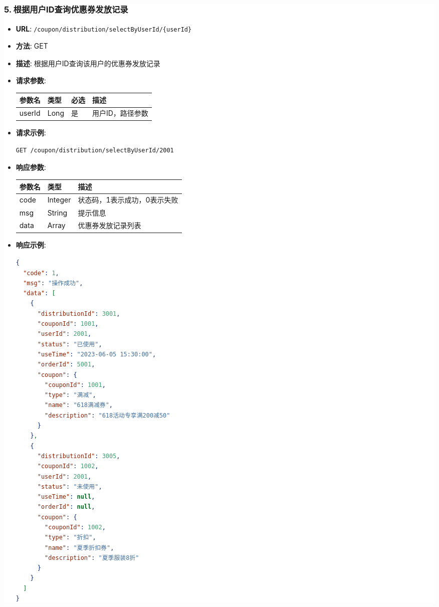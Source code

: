 ### 5. 根据用户ID查询优惠券发放记录

- **URL**: `/coupon/distribution/selectByUserId/{userId}`
- **方法**: GET
- **描述**: 根据用户ID查询该用户的优惠券发放记录
- **请求参数**:

  | 参数名 | 类型 | 必选 | 描述 |
  | ------ | ------ | ------ | ------ |
  | userId | Long | 是 | 用户ID，路径参数 |

- **请求示例**:

  ```
  GET /coupon/distribution/selectByUserId/2001
  ```

- **响应参数**:

  | 参数名 | 类型 | 描述 |
  | ------ | ------ | ------ |
  | code | Integer | 状态码，1表示成功，0表示失败 |
  | msg | String | 提示信息 |
  | data | Array | 优惠券发放记录列表 |

- **响应示例**:

  ```json
  {
    "code": 1,
    "msg": "操作成功",
    "data": [
      {
        "distributionId": 3001,
        "couponId": 1001,
        "userId": 2001,
        "status": "已使用",
        "useTime": "2023-06-05 15:30:00",
        "orderId": 5001,
        "coupon": {
          "couponId": 1001,
          "type": "满减",
          "name": "618满减券",
          "description": "618活动专享满200减50"
        }
      },
      {
        "distributionId": 3005,
        "couponId": 1002,
        "userId": 2001,
        "status": "未使用",
        "useTime": null,
        "orderId": null,
        "coupon": {
          "couponId": 1002,
          "type": "折扣",
          "name": "夏季折扣券",
          "description": "夏季服装8折"
        }
      }
    ]
  }
  ```
